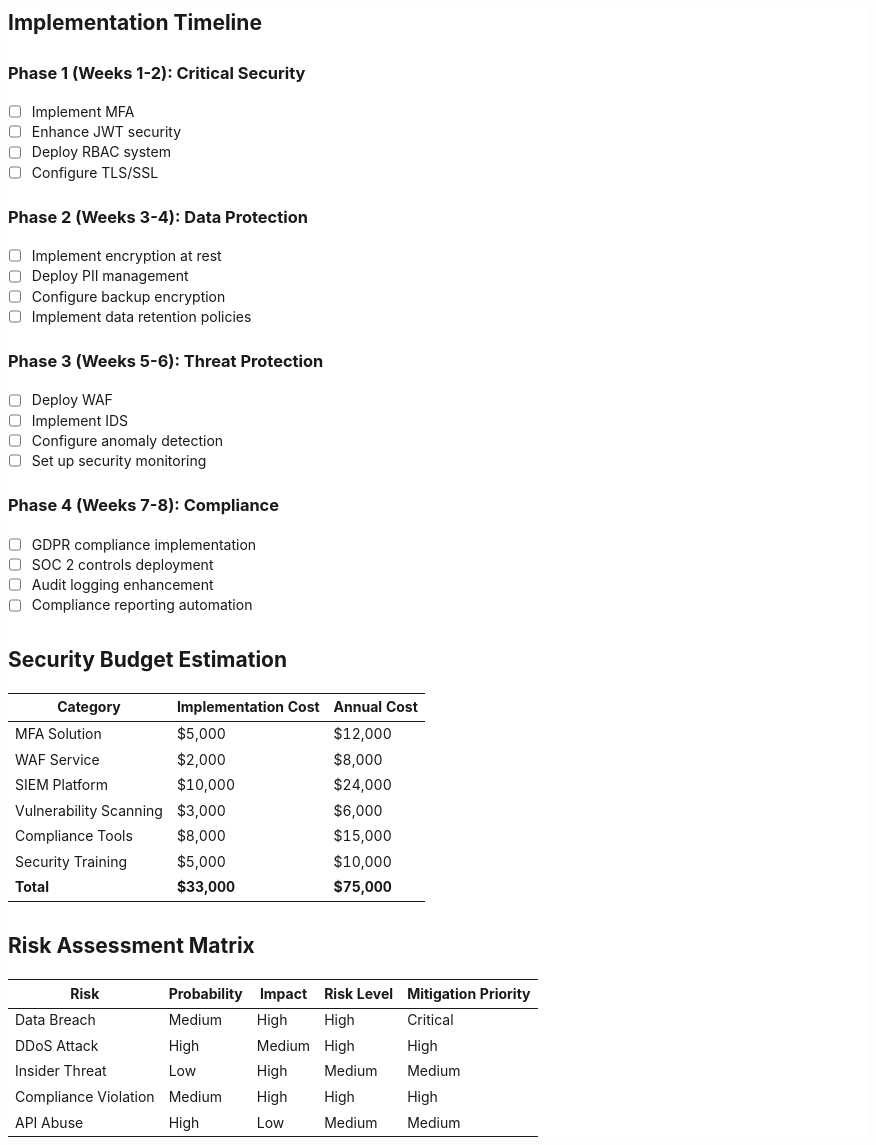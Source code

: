 ## Implementation Timeline

### Phase 1 (Weeks 1-2): Critical Security
- [ ] Implement MFA
- [ ] Enhance JWT security
- [ ] Deploy RBAC system
- [ ] Configure TLS/SSL

### Phase 2 (Weeks 3-4): Data Protection
- [ ] Implement encryption at rest
- [ ] Deploy PII management
- [ ] Configure backup encryption
- [ ] Implement data retention policies

### Phase 3 (Weeks 5-6): Threat Protection
- [ ] Deploy WAF
- [ ] Implement IDS
- [ ] Configure anomaly detection
- [ ] Set up security monitoring

### Phase 4 (Weeks 7-8): Compliance
- [ ] GDPR compliance implementation
- [ ] SOC 2 controls deployment
- [ ] Audit logging enhancement
- [ ] Compliance reporting automation

## Security Budget Estimation

| Category | Implementation Cost | Annual Cost |
|----------|-------------------|-------------|
| MFA Solution | $5,000 | $12,000 |
| WAF Service | $2,000 | $8,000 |
| SIEM Platform | $10,000 | $24,000 |
| Vulnerability Scanning | $3,000 | $6,000 |
| Compliance Tools | $8,000 | $15,000 |
| Security Training | $5,000 | $10,000 |
| **Total** | **$33,000** | **$75,000** |

## Risk Assessment Matrix

| Risk | Probability | Impact | Risk Level | Mitigation Priority |
|------|-------------|--------|------------|-------------------|
| Data Breach | Medium | High | High | Critical |
| DDoS Attack | High | Medium | High | High |
| Insider Threat | Low | High | Medium | Medium |
| Compliance Violation | Medium | High | High | High |
| API Abuse | High | Low | Medium | Medium |
